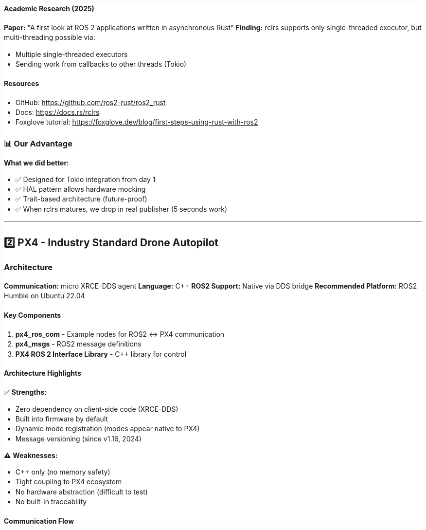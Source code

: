 #### Academic Research (2025)

**Paper:** "A first look at ROS 2 applications written in asynchronous Rust"
**Finding:** rclrs supports only single-threaded executor, but multi-threading possible via:
- Multiple single-threaded executors
- Sending work from callbacks to other threads (Tokio)

#### Resources
- GitHub: https://github.com/ros2-rust/ros2_rust
- Docs: https://docs.rs/rclrs
- Foxglove tutorial: https://foxglove.dev/blog/first-steps-using-rust-with-ros2

### 📊 Our Advantage

**What we did better:**
- ✅ Designed for Tokio integration from day 1
- ✅ HAL pattern allows hardware mocking
- ✅ Trait-based architecture (future-proof)
- ✅ When rclrs matures, we drop in real publisher (5 seconds work)

---

## 2️⃣ PX4 - Industry Standard Drone Autopilot

### Architecture

**Communication:** micro XRCE-DDS agent
**Language:** C++
**ROS2 Support:** Native via DDS bridge
**Recommended Platform:** ROS2 Humble on Ubuntu 22.04

#### Key Components

1. **px4_ros_com** - Example nodes for ROS2 ↔ PX4 communication
2. **px4_msgs** - ROS2 message definitions
3. **PX4 ROS 2 Interface Library** - C++ library for control

#### Architecture Highlights

✅ **Strengths:**
- Zero dependency on client-side code (XRCE-DDS)
- Built into firmware by default
- Dynamic mode registration (modes appear native to PX4)
- Message versioning (since v1.16, 2024)

⚠️ **Weaknesses:**
- C++ only (no memory safety)
- Tight coupling to PX4 ecosystem
- No hardware abstraction (difficult to test)
- No built-in traceability

#### Communication Flow
